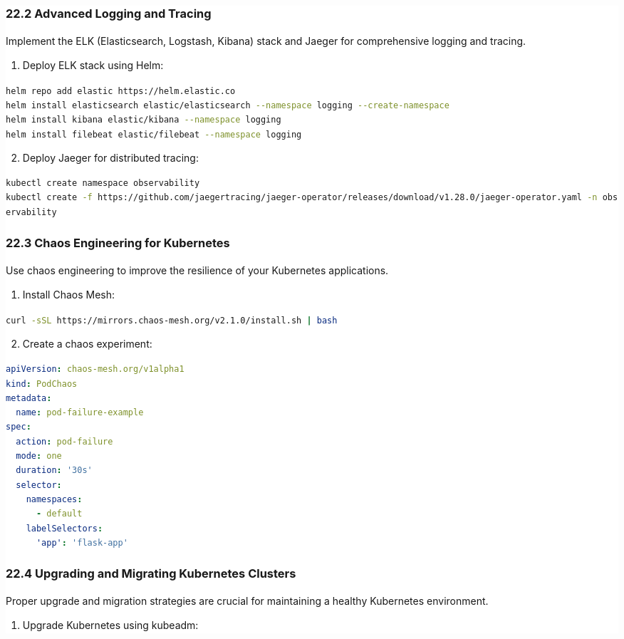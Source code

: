 ### 22.2 Advanced Logging and Tracing

Implement the ELK (Elasticsearch, Logstash, Kibana) stack and Jaeger for comprehensive logging and tracing.

1. Deploy ELK stack using Helm:

```bash
helm repo add elastic https://helm.elastic.co
helm install elasticsearch elastic/elasticsearch --namespace logging --create-namespace
helm install kibana elastic/kibana --namespace logging
helm install filebeat elastic/filebeat --namespace logging
```

2. Deploy Jaeger for distributed tracing:

```bash
kubectl create namespace observability
kubectl create -f https://github.com/jaegertracing/jaeger-operator/releases/download/v1.28.0/jaeger-operator.yaml -n observability
```

### 22.3 Chaos Engineering for Kubernetes

Use chaos engineering to improve the resilience of your Kubernetes applications.

1. Install Chaos Mesh:

```bash
curl -sSL https://mirrors.chaos-mesh.org/v2.1.0/install.sh | bash
```

2. Create a chaos experiment:

```yaml
apiVersion: chaos-mesh.org/v1alpha1
kind: PodChaos
metadata:
  name: pod-failure-example
spec:
  action: pod-failure
  mode: one
  duration: '30s'
  selector:
    namespaces:
      - default
    labelSelectors:
      'app': 'flask-app'
```

### 22.4 Upgrading and Migrating Kubernetes Clusters

Proper upgrade and migration strategies are crucial for maintaining a healthy Kubernetes environment.

1. Upgrade Kubernetes using kubeadm:

